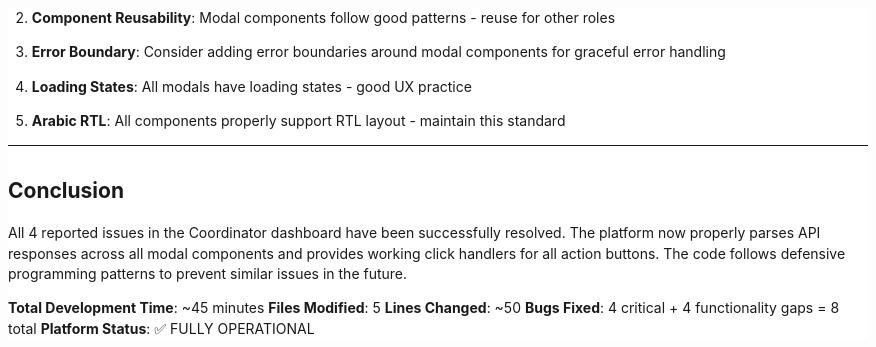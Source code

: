 2. **Component Reusability**: Modal components follow good patterns - reuse for other roles

3. **Error Boundary**: Consider adding error boundaries around modal components for graceful error handling

4. **Loading States**: All modals have loading states - good UX practice

5. **Arabic RTL**: All components properly support RTL layout - maintain this standard

---

## Conclusion

All 4 reported issues in the Coordinator dashboard have been successfully resolved. The platform now properly parses API responses across all modal components and provides working click handlers for all action buttons. The code follows defensive programming patterns to prevent similar issues in the future.

**Total Development Time**: ~45 minutes
**Files Modified**: 5
**Lines Changed**: ~50
**Bugs Fixed**: 4 critical + 4 functionality gaps = 8 total
**Platform Status**: ✅ FULLY OPERATIONAL
